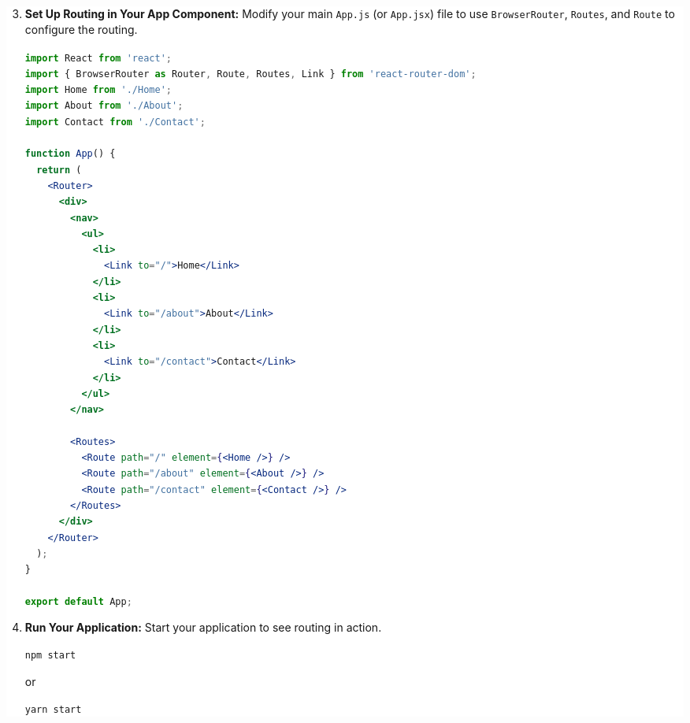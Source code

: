 3. **Set Up Routing in Your App Component:**
   Modify your main `App.js` (or `App.jsx`) file to use `BrowserRouter`, `Routes`, and `Route` to configure the routing.

   ```jsx
   import React from 'react';
   import { BrowserRouter as Router, Route, Routes, Link } from 'react-router-dom';
   import Home from './Home';
   import About from './About';
   import Contact from './Contact';

   function App() {
     return (
       <Router>
         <div>
           <nav>
             <ul>
               <li>
                 <Link to="/">Home</Link>
               </li>
               <li>
                 <Link to="/about">About</Link>
               </li>
               <li>
                 <Link to="/contact">Contact</Link>
               </li>
             </ul>
           </nav>

           <Routes>
             <Route path="/" element={<Home />} />
             <Route path="/about" element={<About />} />
             <Route path="/contact" element={<Contact />} />
           </Routes>
         </div>
       </Router>
     );
   }

   export default App;
   ```

4. **Run Your Application:**
   Start your application to see routing in action.

   ```bash
   npm start
   ```

   or

   ```bash
   yarn start
   ```

